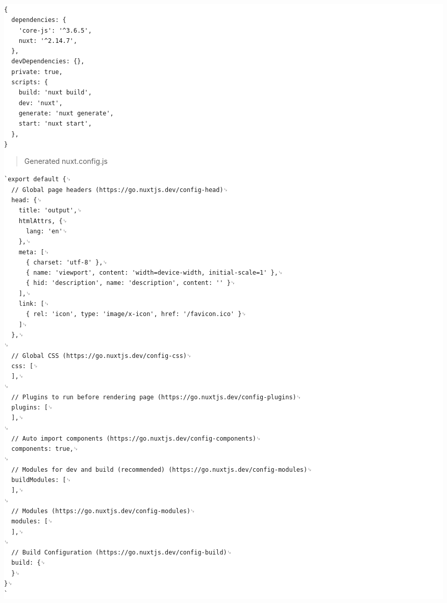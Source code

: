     {
      dependencies: {
        'core-js': '^3.6.5',
        nuxt: '^2.14.7',
      },
      devDependencies: {},
      private: true,
      scripts: {
        build: 'nuxt build',
        dev: 'nuxt',
        generate: 'nuxt generate',
        start: 'nuxt start',
      },
    }

> Generated nuxt.config.js

    `export default {␊
      // Global page headers (https://go.nuxtjs.dev/config-head)␊
      head: {␊
        title: 'output',␊
        htmlAttrs, {␊
          lang: 'en'␊
        },␊
        meta: [␊
          { charset: 'utf-8' },␊
          { name: 'viewport', content: 'width=device-width, initial-scale=1' },␊
          { hid: 'description', name: 'description', content: '' }␊
        ],␊
        link: [␊
          { rel: 'icon', type: 'image/x-icon', href: '/favicon.ico' }␊
        ]␊
      },␊
    ␊
      // Global CSS (https://go.nuxtjs.dev/config-css)␊
      css: [␊
      ],␊
    ␊
      // Plugins to run before rendering page (https://go.nuxtjs.dev/config-plugins)␊
      plugins: [␊
      ],␊
    ␊
      // Auto import components (https://go.nuxtjs.dev/config-components)␊
      components: true,␊
    ␊
      // Modules for dev and build (recommended) (https://go.nuxtjs.dev/config-modules)␊
      buildModules: [␊
      ],␊
    ␊
      // Modules (https://go.nuxtjs.dev/config-modules)␊
      modules: [␊
      ],␊
    ␊
      // Build Configuration (https://go.nuxtjs.dev/config-build)␊
      build: {␊
      }␊
    }␊
    `
